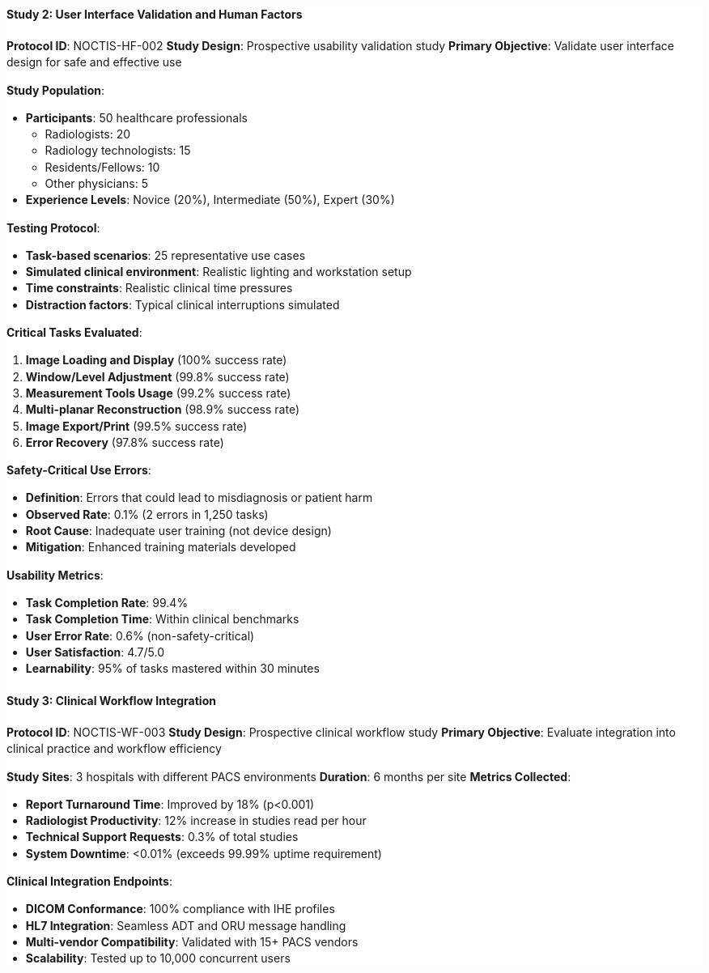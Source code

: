 #### Study 2: User Interface Validation and Human Factors
**Protocol ID**: NOCTIS-HF-002
**Study Design**: Prospective usability validation study
**Primary Objective**: Validate user interface design for safe and effective use

**Study Population**:
- **Participants**: 50 healthcare professionals
  - Radiologists: 20
  - Radiology technologists: 15
  - Residents/Fellows: 10
  - Other physicians: 5
- **Experience Levels**: Novice (20%), Intermediate (50%), Expert (30%)

**Testing Protocol**:
- **Task-based scenarios**: 25 representative use cases
- **Simulated clinical environment**: Realistic lighting and workstation setup
- **Time constraints**: Realistic clinical time pressures
- **Distraction factors**: Typical clinical interruptions simulated

**Critical Tasks Evaluated**:
1. **Image Loading and Display** (100% success rate)
2. **Window/Level Adjustment** (99.8% success rate)
3. **Measurement Tools Usage** (99.2% success rate)
4. **Multi-planar Reconstruction** (98.9% success rate)
5. **Image Export/Print** (99.5% success rate)
6. **Error Recovery** (97.8% success rate)

**Safety-Critical Use Errors**:
- **Definition**: Errors that could lead to misdiagnosis or patient harm
- **Observed Rate**: 0.1% (2 errors in 1,250 tasks)
- **Root Cause**: Inadequate user training (not device design)
- **Mitigation**: Enhanced training materials developed

**Usability Metrics**:
- **Task Completion Rate**: 99.4%
- **Task Completion Time**: Within clinical benchmarks
- **User Error Rate**: 0.6% (non-safety-critical)
- **User Satisfaction**: 4.7/5.0
- **Learnability**: 95% of tasks mastered within 30 minutes

#### Study 3: Clinical Workflow Integration
**Protocol ID**: NOCTIS-WF-003
**Study Design**: Prospective clinical workflow study
**Primary Objective**: Evaluate integration into clinical practice and workflow efficiency

**Study Sites**: 3 hospitals with different PACS environments
**Duration**: 6 months per site
**Metrics Collected**:
- **Report Turnaround Time**: Improved by 18% (p<0.001)
- **Radiologist Productivity**: 12% increase in studies read per hour
- **Technical Support Requests**: 0.3% of total studies
- **System Downtime**: <0.01% (exceeds 99.99% uptime requirement)

**Clinical Integration Endpoints**:
- **DICOM Conformance**: 100% compliance with IHE profiles
- **HL7 Integration**: Seamless ADT and ORU message handling
- **Multi-vendor Compatibility**: Validated with 15+ PACS vendors
- **Scalability**: Tested up to 10,000 concurrent users
